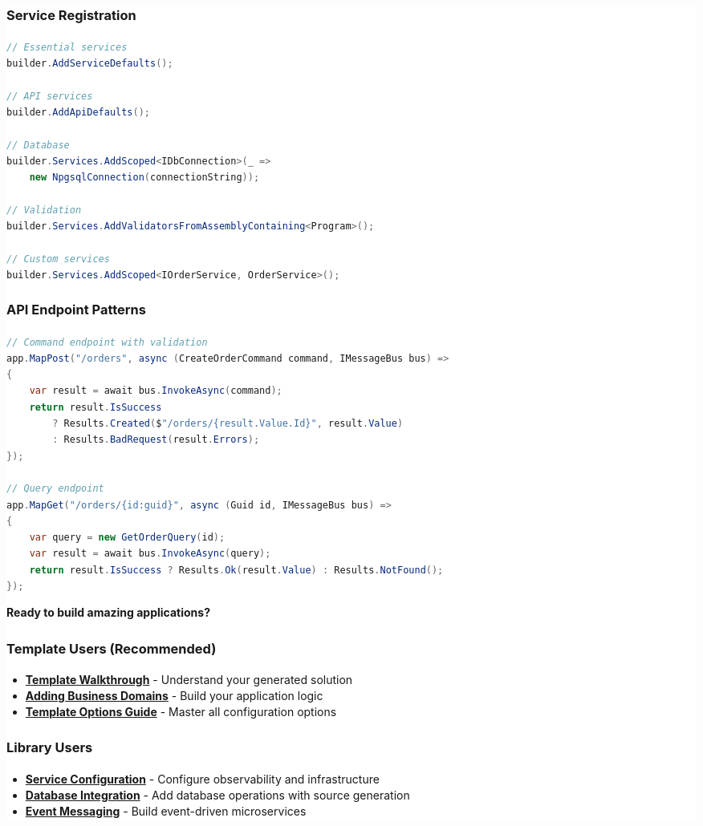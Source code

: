 ### Service Registration

```csharp
// Essential services
builder.AddServiceDefaults();

// API services
builder.AddApiDefaults();

// Database
builder.Services.AddScoped<IDbConnection>(_ =>
    new NpgsqlConnection(connectionString));

// Validation
builder.Services.AddValidatorsFromAssemblyContaining<Program>();

// Custom services
builder.Services.AddScoped<IOrderService, OrderService>();
```

### API Endpoint Patterns

```csharp
// Command endpoint with validation
app.MapPost("/orders", async (CreateOrderCommand command, IMessageBus bus) =>
{
    var result = await bus.InvokeAsync(command);
    return result.IsSuccess
        ? Results.Created($"/orders/{result.Value.Id}", result.Value)
        : Results.BadRequest(result.Errors);
});

// Query endpoint
app.MapGet("/orders/{id:guid}", async (Guid id, IMessageBus bus) =>
{
    var query = new GetOrderQuery(id);
    var result = await bus.InvokeAsync(query);
    return result.IsSuccess ? Results.Ok(result.Value) : Results.NotFound();
});
```

**Ready to build amazing applications?**

### **Template Users (Recommended)**

-   **[Template Walkthrough](./template-walkthrough/)** - Understand your generated solution
-   **[Adding Business Domains](./adding-domains/)** - Build your application logic
-   **[Template Options Guide](./template-options/)** - Master all configuration options

### **Library Users**

-   **[Service Configuration](./service-configuration/)** - Configure observability and infrastructure
-   **[Database Integration](./database/)** - Add database operations with source generation
-   **[Event Messaging](./messaging/)** - Build event-driven microservices
